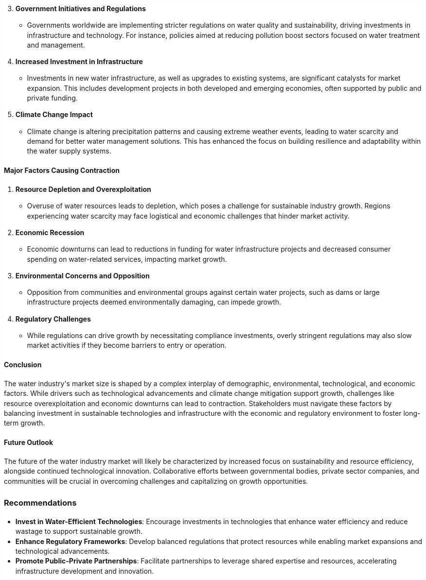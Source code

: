 3. **Government Initiatives and Regulations**
   - Governments worldwide are implementing stricter regulations on water quality and sustainability, driving investments in infrastructure and technology. For instance, policies aimed at reducing pollution boost sectors focused on water treatment and management.

4. **Increased Investment in Infrastructure**
   - Investments in new water infrastructure, as well as upgrades to existing systems, are significant catalysts for market expansion. This includes development projects in both developed and emerging economies, often supported by public and private funding.

5. **Climate Change Impact**
   - Climate change is altering precipitation patterns and causing extreme weather events, leading to water scarcity and demand for better water management solutions. This has enhanced the focus on building resilience and adaptability within the water supply systems.

#### Major Factors Causing Contraction

1. **Resource Depletion and Overexploitation**
   - Overuse of water resources leads to depletion, which poses a challenge for sustainable industry growth. Regions experiencing water scarcity may face logistical and economic challenges that hinder market activity.

2. **Economic Recession**
   - Economic downturns can lead to reductions in funding for water infrastructure projects and decreased consumer spending on water-related services, impacting market growth.

3. **Environmental Concerns and Opposition**
   - Opposition from communities and environmental groups against certain water projects, such as dams or large infrastructure projects deemed environmentally damaging, can impede growth.

4. **Regulatory Challenges**
   - While regulations can drive growth by necessitating compliance investments, overly stringent regulations may also slow market activities if they become barriers to entry or operation.

#### Conclusion
The water industry's market size is shaped by a complex interplay of demographic, environmental, technological, and economic factors. While drivers such as technological advancements and climate change mitigation support growth, challenges like resource overexploitation and economic downturns can lead to contraction. Stakeholders must navigate these factors by balancing investment in sustainable technologies and infrastructure with the economic and regulatory environment to foster long-term growth.

#### Future Outlook
The future of the water industry market will likely be characterized by increased focus on sustainability and resource efficiency, alongside continued technological innovation. Collaborative efforts between governmental bodies, private sector companies, and communities will be crucial in overcoming challenges and capitalizing on growth opportunities.

### Recommendations
- **Invest in Water-Efficient Technologies**: Encourage investments in technologies that enhance water efficiency and reduce wastage to support sustainable growth.
- **Enhance Regulatory Frameworks**: Develop balanced regulations that protect resources while enabling market expansions and technological advancements.
- **Promote Public-Private Partnerships**: Facilitate partnerships to leverage shared expertise and resources, accelerating infrastructure development and innovation.
